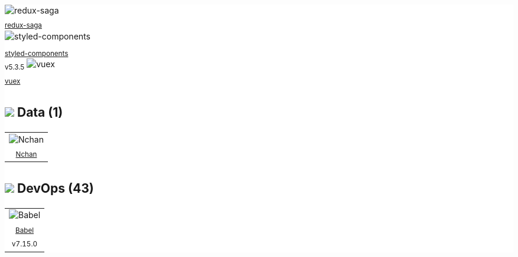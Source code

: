 <td align='center'>
  <img width='36' height='36' src='https://img.stackshare.io/no-img-open-source.png' alt='redux-saga'>
  <br>
  <sub><a href="https://redux-saga.github.io">redux-saga</a></sub>
  <br>
  <sub></sub>
</td>

<td align='center'>
  <img width='36' height='36' src='https://img.stackshare.io/service/6749/styled-components.png' alt='styled-components'>
  <br>
  <sub><a href="https://styled-components.com">styled-components</a></sub>
  <br>
  <sub>v5.3.5</sub>
</td>

</tr>
<tr>
  <td align='center'>
  <img width='36' height='36' src='https://img.stackshare.io/service/6705/6128107.png' alt='vuex'>
  <br>
  <sub><a href="https://vuex.vuejs.org">vuex</a></sub>
  <br>
  <sub></sub>
</td>

</tr>
</table>

## <img src='https://img.stackshare.io/databases.svg'/> Data (1)
<table><tr>
  <td align='center'>
  <img width='36' height='36' src='https://img.stackshare.io/service/10894/nchan_icon.png' alt='Nchan'>
  <br>
  <sub><a href="https://nchan.io/">Nchan</a></sub>
  <br>
  <sub></sub>
</td>

</tr>
</table>

## <img src='https://img.stackshare.io/devops.svg'/> DevOps (43)
<table><tr>
  <td align='center'>
  <img width='36' height='36' src='https://img.stackshare.io/service/2739/-1wfGjNw.png' alt='Babel'>
  <br>
  <sub><a href="http://babeljs.io/">Babel</a></sub>
  <br>
  <sub>v7.15.0</sub>
</td>
